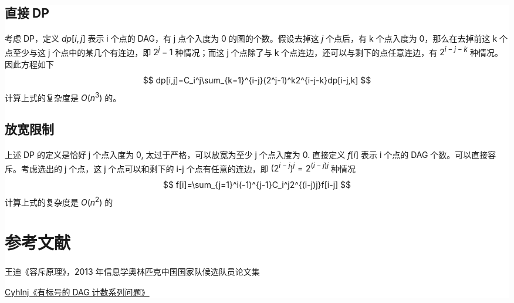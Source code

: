 ## 直接 DP

考虑 DP，定义 $dp[i,j]$ 表示 i 个点的 DAG，有 j 点个入度为 0 的图的个数。假设去掉这 $j$ 个点后，有 k 个点入度为 0，那么在去掉前这 k 个点至少与这 j 个点中的某几个有连边，即 $2^j-1$ 种情况；而这 j 个点除了与 k 个点连边，还可以与剩下的点任意连边，有 $2^{i-j-k}$ 种情况。因此方程如下
$$
dp[i,j]=C_i^j\sum_{k=1}^{i-j}(2^j-1)^k2^{i-j-k}dp[i-j,k]
$$
计算上式的复杂度是 $O(n^3)$ 的。

## 放宽限制

上述 DP 的定义是恰好 j 个点入度为 0, 太过于严格，可以放宽为至少 j 个点入度为 0. 直接定义 $f[i]$ 表示 i 个点的 DAG 个数。可以直接容斥。考虑选出的 j 个点，这 j 个点可以和剩下的 i-j 个点有任意的连边，即 $\left(2^{i-j}\right)^j=2^{(i-j)j}$ 种情况
$$
f[i]=\sum_{j=1}^i(-1)^{j-1}C_i^j2^{(i-j)j}f[i-j]
$$
计算上式的复杂度是 $O(n^2)$ 的

# 参考文献

王迪《容斥原理》，2013 年信息学奥林匹克中国国家队候选队员论文集

[Cyhlnj《有标号的 DAG 计数系列问题》](https://blog.csdn.net/oi_konnyaku/article/details/84862271)
